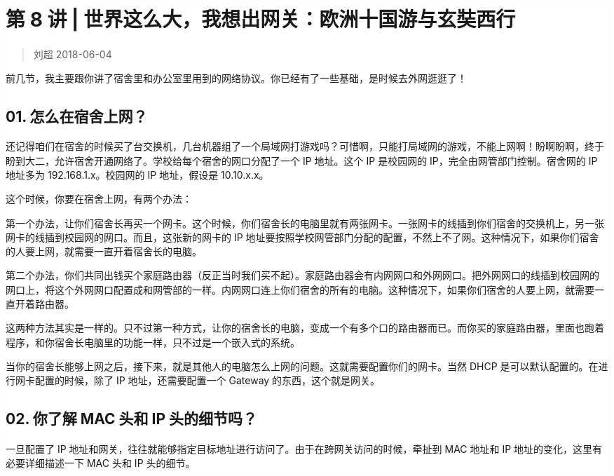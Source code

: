 # 第 8 讲 | 世界这么大，我想出网关：欧洲十国游与玄奘西行
> 刘超 2018-06-04

前几节，我主要跟你讲了宿舍里和办公室里用到的网络协议。你已经有了一些基础，是时候去外网逛逛了！

## 01. 怎么在宿舍上网？

还记得咱们在宿舍的时候买了台交换机，几台机器组了一个局域网打游戏吗？可惜啊，只能打局域网的游戏，不能上网啊！盼啊盼啊，终于盼到大二，允许宿舍开通网络了。学校给每个宿舍的网口分配了一个 IP 地址。这个 IP 是校园网的 IP，完全由网管部门控制。宿舍网的 IP 地址多为 192.168.1.x。校园网的 IP 地址，假设是 10.10.x.x。






这个时候，你要在宿舍上网，有两个办法：

第一个办法，让你们宿舍长再买一个网卡。这个时候，你们宿舍长的电脑里就有两张网卡。一张网卡的线插到你们宿舍的交换机上，另一张网卡的线插到校园网的网口。而且，这张新的网卡的 IP 地址要按照学校网管部门分配的配置，不然上不了网。这种情况下，如果你们宿舍的人要上网，就需要一直开着宿舍长的电脑。

第二个办法，你们共同出钱买个家庭路由器（反正当时我们买不起）。家庭路由器会有内网网口和外网网口。把外网网口的线插到校园网的网口上，将这个外网网口配置成和网管部的一样。内网网口连上你们宿舍的所有的电脑。这种情况下，如果你们宿舍的人要上网，就需要一直开着路由器。

这两种方法其实是一样的。只不过第一种方式，让你的宿舍长的电脑，变成一个有多个口的路由器而已。而你买的家庭路由器，里面也跑着程序，和你宿舍长电脑里的功能一样，只不过是一个嵌入式的系统。

当你的宿舍长能够上网之后，接下来，就是其他人的电脑怎么上网的问题。这就需要配置你们的网卡。当然 DHCP 是可以默认配置的。在进行网卡配置的时候，除了 IP 地址，还需要配置一个 Gateway 的东西，这个就是网关。

## 02. 你了解 MAC 头和 IP 头的细节吗？

一旦配置了 IP 地址和网关，往往就能够指定目标地址进行访问了。由于在跨网关访问的时候，牵扯到 MAC 地址和 IP 地址的变化，这里有必要详细描述一下 MAC 头和 IP 头的细节。
